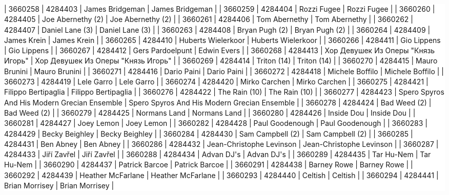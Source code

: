 | 3660258 | 4284403 | James Bridgeman | James Bridgeman |
| 3660259 | 4284404 | Rozzi Fugee | Rozzi Fugee |
| 3660260 | 4284405 | Joe Abernethy (2) | Joe Abernethy (2) |
| 3660261 | 4284406 | Tom Abernethy | Tom Abernethy |
| 3660262 | 4284407 | Daniel Lane (3) | Daniel Lane (3) |
| 3660263 | 4284408 | Bryan Pugh (2) | Bryan Pugh (2) |
| 3660264 | 4284409 | James Krein | James Krein |
| 3660265 | 4284410 | Huberts Wielerkoor | Huberts Wielerkoor |
| 3660266 | 4284411 | Gio Lippens | Gio Lippens |
| 3660267 | 4284412 | Gers Pardoelpunt | Edwin Evers |
| 3660268 | 4284413 | Хор Девушек Из Оперы "Князь Игорь" | Хор Девушек Из Оперы "Князь Игорь" |
| 3660269 | 4284414 | Triton (14) | Triton (14) |
| 3660270 | 4284415 | Mauro Brunini | Mauro Brunini |
| 3660271 | 4284416 | Dario Paini | Dario Paini |
| 3660272 | 4284418 | Michele Boffilo | Michele Boffilo |
| 3660273 | 4284419 | Lele Garro | Lele Garro |
| 3660274 | 4284420 | Mirko Carchen | Mirko Carchen |
| 3660275 | 4284421 | Filippo Bertipaglia | Filippo Bertipaglia |
| 3660276 | 4284422 | The Rain (10) | The Rain (10) |
| 3660277 | 4284423 | Spero Spyros And His Modern Grecian Ensemble | Spero Spyros And His Modern Grecian Ensemble |
| 3660278 | 4284424 | Bad Weed (2) | Bad Weed (2) |
| 3660279 | 4284425 | Normans Land | Normans Land |
| 3660280 | 4284426 | Inside Dou | Inside Dou |
| 3660281 | 4284427 | Joey Lemon | Joey Lemon |
| 3660282 | 4284428 | Paul Goodenough | Paul Goodenough |
| 3660283 | 4284429 | Becky Beighley | Becky Beighley |
| 3660284 | 4284430 | Sam Campbell (2) | Sam Campbell (2) |
| 3660285 | 4284431 | Ben Abney | Ben Abney |
| 3660286 | 4284432 | Jean-Christophe Levinson | Jean-Christophe Levinson |
| 3660287 | 4284433 | Jiří Zavřel | Jiří Zavřel |
| 3660288 | 4284434 | Advan DJ's | Advan DJ's |
| 3660289 | 4284435 | Tar Hu-Nem | Tar Hu-Nem |
| 3660290 | 4284437 | Patrick Barcoe | Patrick Barcoe |
| 3660291 | 4284438 | Barney Rowe | Barney Rowe |
| 3660292 | 4284439 | Heather McFarlane | Heather McFarlane |
| 3660293 | 4284440 | Celtish | Celtish |
| 3660294 | 4284441 | Brian Morrisey | Brian Morrisey |